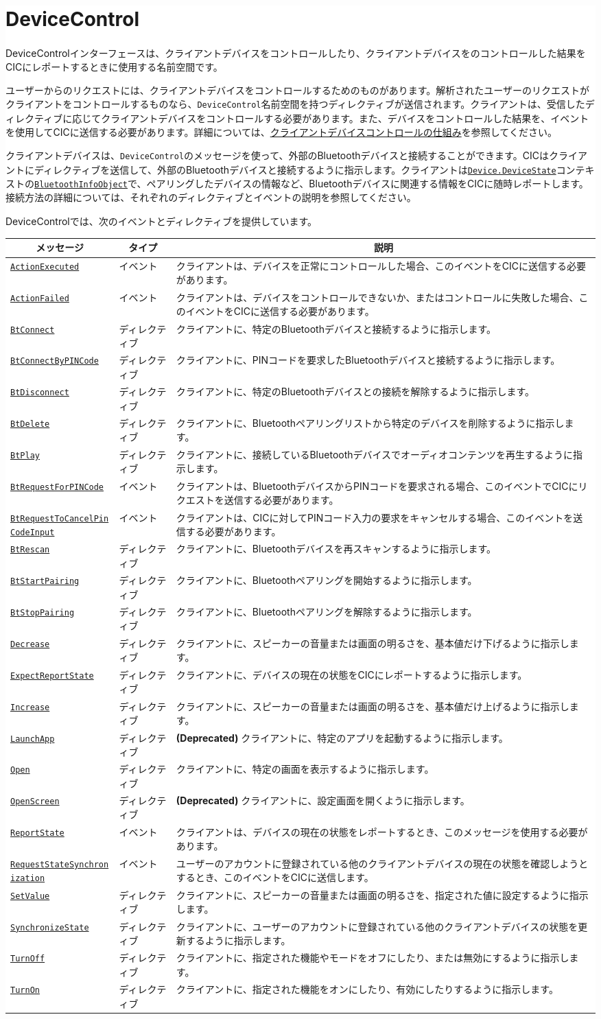 # DeviceControl

DeviceControlインターフェースは、クライアントデバイスをコントロールしたり、クライアントデバイスをのコントロールした結果をCICにレポートするときに使用する名前空間です。

ユーザーからのリクエストには、クライアントデバイスをコントロールするためのものがあります。解析されたユーザーのリクエストがクライアントをコントロールするものなら、`DeviceControl`名前空間を持つディレクティブが送信されます。クライアントは、受信したディレクティブに応じてクライアントデバイスをコントロールする必要があります。また、デバイスをコントロールした結果を、イベントを使用してCICに送信する必要があります。詳細については、[クライアントデバイスコントロールの仕組み](#DeviceControlWorkFlow)を参照してください。

クライアントデバイスは、`DeviceControl`のメッセージを使って、外部のBluetoothデバイスと接続することができます。CICはクライアントにディレクティブを送信して、外部のBluetoothデバイスと接続するように指示します。クライアントは[`Device.DeviceState`](/CIC/References/Context_Objects.md#DeviceState)コンテキストの[`BluetoothInfoObject`](/CIC/References/Context_Objects.md#BluetoothInfoObject)で、ペアリングしたデバイスの情報など、Bluetoothデバイスに関連する情報をCICに随時レポートします。接続方法の詳細については、それぞれのディレクティブとイベントの説明を参照してください。

DeviceControlでは、次のイベントとディレクティブを提供しています。

| メッセージ         | タイプ  | 説明                                   |
|------------------|-----------|---------------------------------------------|
| [`ActionExecuted`](#ActionExecuted)       | イベント     | クライアントは、デバイスを正常にコントロールした場合、このイベントをCICに送信する必要があります。           |
| [`ActionFailed`](#ActionFailed)           | イベント     | クライアントは、デバイスをコントロールできないか、またはコントロールに失敗した場合、このイベントをCICに送信する必要があります。 |
| [`BtConnect`](#BtConnect)                 | ディレクティブ | クライアントに、特定のBluetoothデバイスと接続するように指示します。                               |
| [`BtConnectByPINCode`](#BtConnectByPINCode) | ディレクティブ | クライアントに、PINコードを要求したBluetoothデバイスと接続するように指示します。                        |
| [`BtDisconnect`](#BtDisconnect)           | ディレクティブ | クライアントに、特定のBluetoothデバイスとの接続を解除するように指示します。                               |
| [`BtDelete`](#BtDelete)                   | ディレクティブ | クライアントに、Bluetoothペアリングリストから特定のデバイスを削除するように指示します。                        |
| [`BtPlay`](#BtPlay)                       | ディレクティブ | クライアントに、接続しているBluetoothデバイスでオーディオコンテンツを再生するように指示します。                          |
| [`BtRequestForPINCode`](#BtRequestForPINCode) | イベント | クライアントは、BluetoothデバイスからPINコードを要求される場合、このイベントでCICにリクエストを送信する必要があります。     |
| [`BtRequestToCancelPinCodeInput`](#BtRequestToCancelPinCodeInput) | イベント | クライアントは、CICに対してPINコード入力の要求をキャンセルする場合、このイベントを送信する必要があります。 |
| [`BtRescan`](#BtRescan)                   | ディレクティブ | クライアントに、Bluetoothデバイスを再スキャンするように指示します。                               |
| [`BtStartPairing`](#BtStartPairing)       | ディレクティブ | クライアントに、Bluetoothペアリングを開始するように指示します。                                       |
| [`BtStopPairing`](#BtStopPairing)         | ディレクティブ | クライアントに、Bluetoothペアリングを解除するように指示します。                                       |
| [`Decrease`](#Decrease)                   | ディレクティブ | クライアントに、スピーカーの音量または画面の明るさを、基本値だけ下げるように指示します。                     |
| [`ExpectReportState`](#ExpectReportState) | ディレクティブ | クライアントに、デバイスの現在の状態をCICにレポートするように指示します。                                 |
| [`Increase`](#Increase)                   | ディレクティブ | クライアントに、スピーカーの音量または画面の明るさを、基本値だけ上げるように指示します。                     |
| [`LaunchApp`](#LaunchApp)                 | ディレクティブ | **(Deprecated)** クライアントに、特定のアプリを起動するように指示します。                           |
| [`Open`](#Open)                           | ディレクティブ | クライアントに、特定の画面を表示するように指示します。                                               |
| [`OpenScreen`](#OpenScreen)               | ディレクティブ | **(Deprecated)** クライアントに、設定画面を開くように指示します。                              |
| [`ReportState`](#ReportState)             | イベント     | クライアントは、デバイスの現在の状態をレポートするとき、このメッセージを使用する必要があります。                     |
| [`RequestStateSynchronization`](#RequestStateSynchronization) | イベント   | ユーザーのアカウントに登録されている他のクライアントデバイスの現在の状態を確認しようとするとき、このイベントをCICに送信します。  |
| [`SetValue`](#SetValue)                   | ディレクティブ | クライアントに、スピーカーの音量または画面の明るさを、指定された値に設定するように指示します。                    |
| [`SynchronizeState`](#SynchronizeState)   | ディレクティブ | クライアントに、ユーザーのアカウントに登録されている他のクライアントデバイスの状態を更新するように指示します。         |
| [`TurnOff`](#TurnOff)                     | ディレクティブ | クライアントに、指定された機能やモードをオフにしたり、または無効にするように指示します。                           |
| [`TurnOn`](#TurnOn)                       | ディレクティブ | クライアントに、指定された機能をオンにしたり、有効にしたりするように指示します。                                   |
